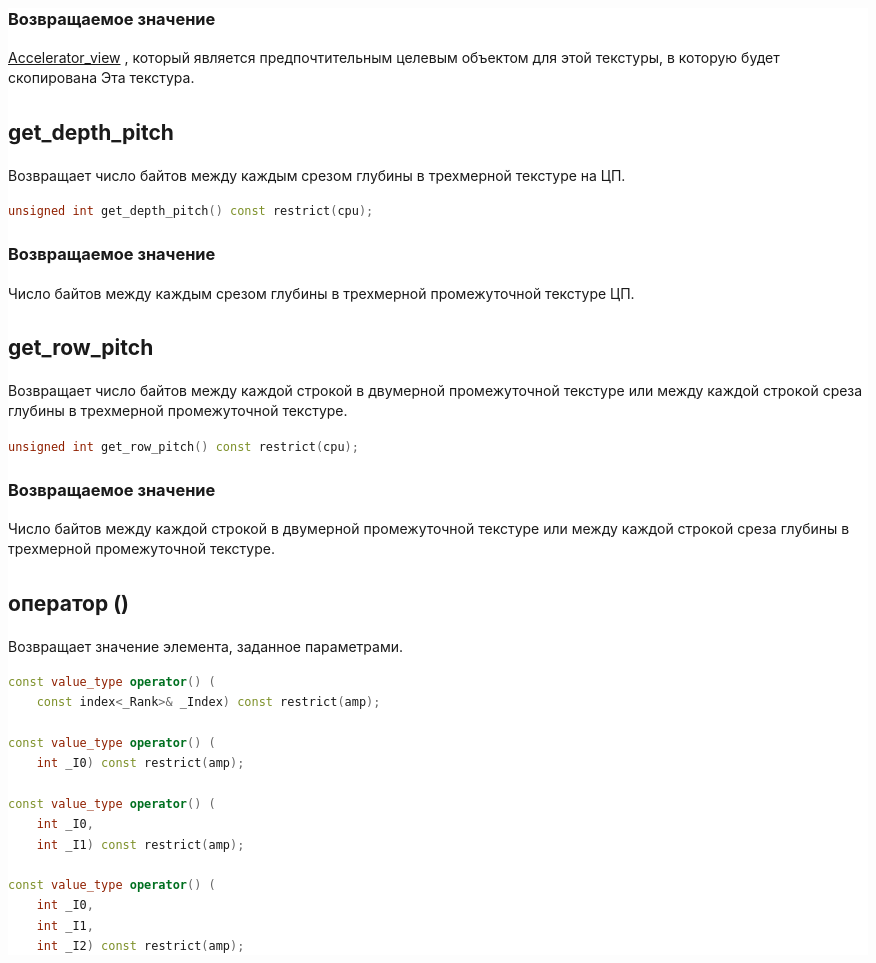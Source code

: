 ### <a name="return-value"></a>Возвращаемое значение

[Accelerator_view](accelerator-view-class.md) , который является предпочтительным целевым объектом для этой текстуры, в которую будет скопирована Эта текстура.

## <a name="get_depth_pitch"></a><a name="get_depth_pitch"></a>get_depth_pitch

Возвращает число байтов между каждым срезом глубины в трехмерной текстуре на ЦП.

```cpp
unsigned int get_depth_pitch() const restrict(cpu);
```

### <a name="return-value"></a>Возвращаемое значение

Число байтов между каждым срезом глубины в трехмерной промежуточной текстуре ЦП.

## <a name="get_row_pitch"></a><a name="get_row_pitch"></a>get_row_pitch

Возвращает число байтов между каждой строкой в двумерной промежуточной текстуре или между каждой строкой среза глубины в трехмерной промежуточной текстуре.

```cpp
unsigned int get_row_pitch() const restrict(cpu);
```

### <a name="return-value"></a>Возвращаемое значение

Число байтов между каждой строкой в двумерной промежуточной текстуре или между каждой строкой среза глубины в трехмерной промежуточной текстуре.

## <a name="operator"></a><a name="operator_call"></a>оператор ()

Возвращает значение элемента, заданное параметрами.

```cpp
const value_type operator() (
    const index<_Rank>& _Index) const restrict(amp);

const value_type operator() (
    int _I0) const restrict(amp);

const value_type operator() (
    int _I0,
    int _I1) const restrict(amp);

const value_type operator() (
    int _I0,
    int _I1,
    int _I2) const restrict(amp);
```
